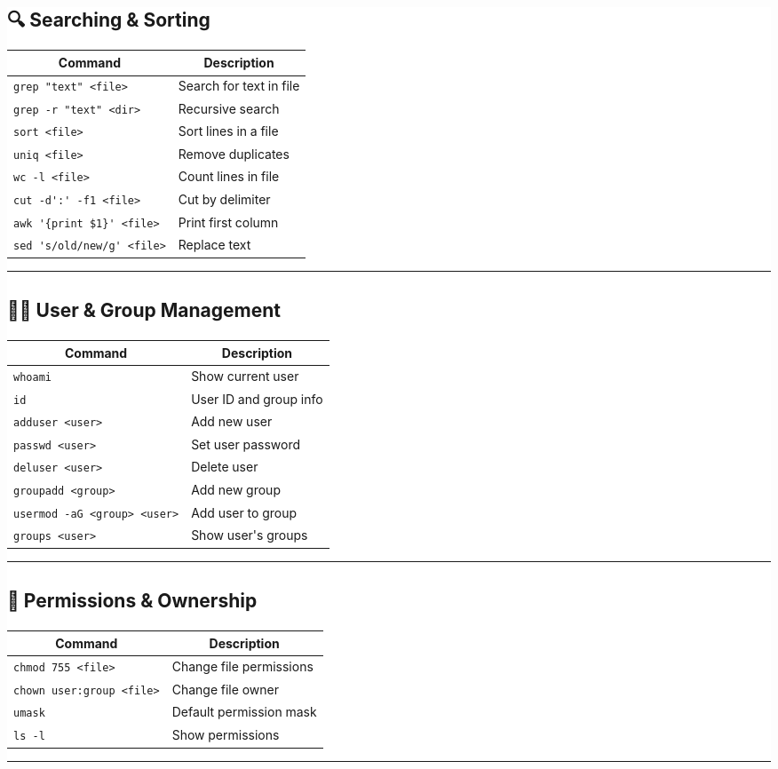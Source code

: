 
## 🔍 Searching & Sorting

| Command | Description |
|--------|-------------|
| `grep "text" <file>` | Search for text in file |
| `grep -r "text" <dir>` | Recursive search |
| `sort <file>` | Sort lines in a file |
| `uniq <file>` | Remove duplicates |
| `wc -l <file>` | Count lines in file |
| `cut -d':' -f1 <file>` | Cut by delimiter |
| `awk '{print $1}' <file>` | Print first column |
| `sed 's/old/new/g' <file>` | Replace text |

---

## 🧑‍💻 User & Group Management

| Command | Description |
|--------|-------------|
| `whoami` | Show current user |
| `id` | User ID and group info |
| `adduser <user>` | Add new user |
| `passwd <user>` | Set user password |
| `deluser <user>` | Delete user |
| `groupadd <group>` | Add new group |
| `usermod -aG <group> <user>` | Add user to group |
| `groups <user>` | Show user's groups |

---

## 🔐 Permissions & Ownership

| Command | Description |
|--------|-------------|
| `chmod 755 <file>` | Change file permissions |
| `chown user:group <file>` | Change file owner |
| `umask` | Default permission mask |
| `ls -l` | Show permissions |

---